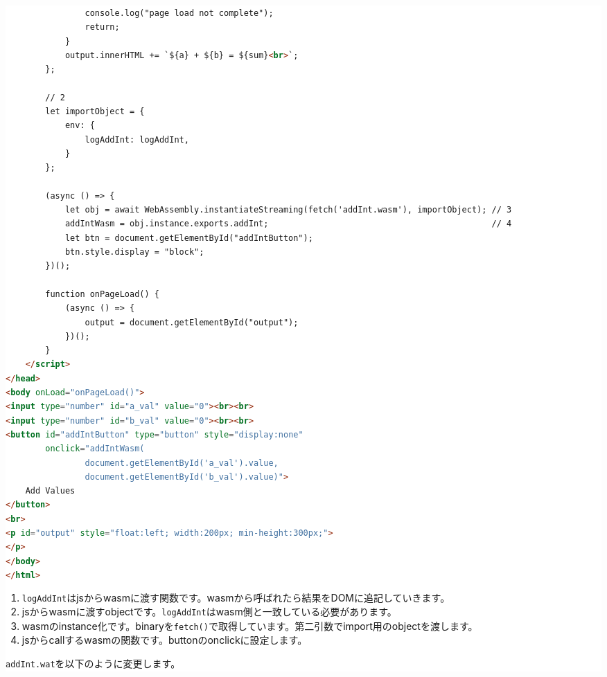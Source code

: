 ```html
                console.log("page load not complete");
                return;
            }
            output.innerHTML += `${a} + ${b} = ${sum}<br>`;
        };

        // 2
        let importObject = {
            env: {
                logAddInt: logAddInt,
            }
        };

        (async () => {
            let obj = await WebAssembly.instantiateStreaming(fetch('addInt.wasm'), importObject); // 3
            addIntWasm = obj.instance.exports.addInt;                                             // 4
            let btn = document.getElementById("addIntButton");
            btn.style.display = "block";
        })();

        function onPageLoad() {
            (async () => {
                output = document.getElementById("output");
            })();
        }
    </script>
</head>
<body onLoad="onPageLoad()">
<input type="number" id="a_val" value="0"><br><br>
<input type="number" id="b_val" value="0"><br><br>
<button id="addIntButton" type="button" style="display:none"
        onclick="addIntWasm(
                document.getElementById('a_val').value,
                document.getElementById('b_val').value)">
    Add Values
</button>
<br>
<p id="output" style="float:left; width:200px; min-height:300px;">
</p>
</body>
</html>
```

1. `logAddInt`はjsからwasmに渡す関数です。wasmから呼ばれたら結果をDOMに追記していきます。
2. jsからwasmに渡すobjectです。`logAddInt`はwasm側と一致している必要があります。
3. wasmのinstance化です。binaryを`fetch()`で取得しています。第二引数でimport用のobjectを渡します。
4. jsからcallするwasmの関数です。buttonのonclickに設定します。

`addInt.wat`を以下のように変更します。

